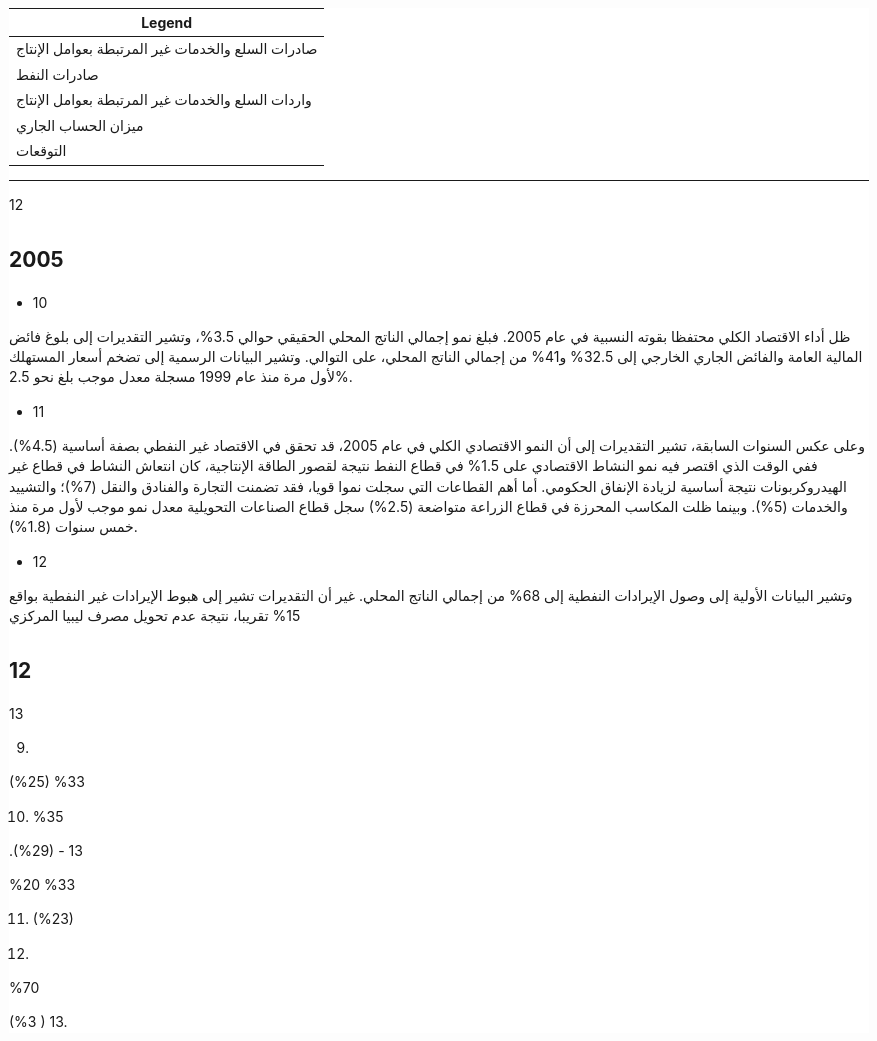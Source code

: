 | Legend |
|--------|
| صادرات السلع والخدمات غير المرتبطة بعوامل الإنتاج |
| صادرات النفط |
| واردات السلع والخدمات غير المرتبطة بعوامل الإنتاج |
| ميزان الحساب الجاري |
| التوقعات |
---
12

## 2005

- 10

ظل أداء الاقتصاد الكلي محتفظا بقوته النسبية في عام 2005. فبلغ نمو إجمالي الناتج المحلي الحقيقي حوالي 3.5%، وتشير التقديرات إلى بلوغ فائض المالية العامة والفائض الجاري الخارجي إلى 32.5% و41% من إجمالي الناتج المحلي، على التوالي. وتشير البيانات الرسمية إلى تضخم أسعار المستهلك لأول مرة منذ عام 1999 مسجلة معدل موجب بلغ نحو 2.5%.

- 11

وعلى عكس السنوات السابقة، تشير التقديرات إلى أن النمو الاقتصادي الكلي في عام 2005، قد تحقق في الاقتصاد غير النفطي بصفة أساسية (4.5%). ففي الوقت الذي اقتصر فيه نمو النشاط الاقتصادي على 1.5% في قطاع النفط نتيجة لقصور الطاقة الإنتاجية، كان انتعاش النشاط في قطاع غير الهيدروكربونات نتيجة أساسية لزيادة الإنفاق الحكومي. أما أهم القطاعات التي سجلت نموا قويا، فقد تضمنت التجارة والفنادق والنقل (7%)؛ والتشييد والخدمات (5%). وبينما ظلت المكاسب المحرزة في قطاع الزراعة متواضعة (2.5%) سجل قطاع الصناعات التحويلية معدل نمو موجب لأول مرة منذ خمس سنوات (1.8%).

- 12

وتشير البيانات الأولية إلى وصول الإيرادات النفطية إلى 68% من إجمالي الناتج المحلي. غير أن التقديرات تشير إلى هبوط الإيرادات غير النفطية بواقع 15% تقريبا، نتيجة عدم تحويل مصرف ليبيا المركزي

12
---
13

9.

(%25) %33

10. %35

.(%29) - 13

%20 %33

11. (%23)

12.

%70

(%3 )
13.
